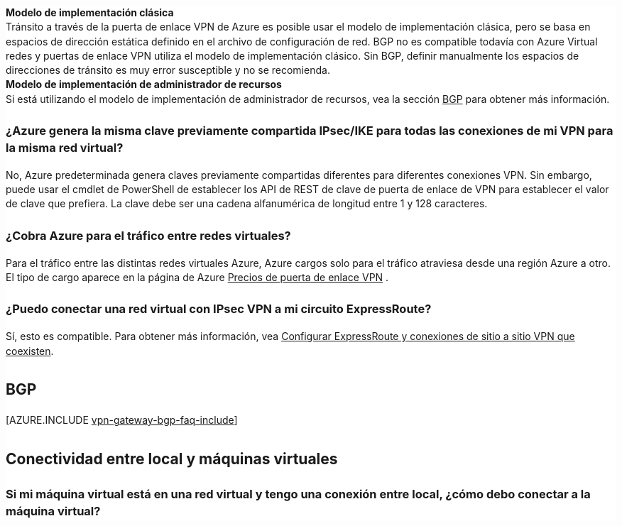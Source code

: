 **Modelo de implementación clásica**<br>
Tránsito a través de la puerta de enlace VPN de Azure es posible usar el modelo de implementación clásica, pero se basa en espacios de dirección estática definido en el archivo de configuración de red. BGP no es compatible todavía con Azure Virtual redes y puertas de enlace VPN utiliza el modelo de implementación clásico. Sin BGP, definir manualmente los espacios de direcciones de tránsito es muy error susceptible y no se recomienda.<br>
**Modelo de implementación de administrador de recursos**<br>
Si está utilizando el modelo de implementación de administrador de recursos, vea la sección [BGP](#bgp) para obtener más información.

### <a name="does-azure-generate-the-same-ipsecike-pre-shared-key-for-all-my-vpn-connections-for-the-same-virtual-network"></a>¿Azure genera la misma clave previamente compartida IPsec/IKE para todas las conexiones de mi VPN para la misma red virtual?

No, Azure predeterminada genera claves previamente compartidas diferentes para diferentes conexiones VPN. Sin embargo, puede usar el cmdlet de PowerShell de establecer los API de REST de clave de puerta de enlace de VPN para establecer el valor de clave que prefiera. La clave debe ser una cadena alfanumérica de longitud entre 1 y 128 caracteres.

### <a name="does-azure-charge-for-traffic-between-virtual-networks"></a>¿Cobra Azure para el tráfico entre redes virtuales?

Para el tráfico entre las distintas redes virtuales Azure, Azure cargos solo para el tráfico atraviesa desde una región Azure a otro. El tipo de cargo aparece en la página de Azure [Precios de puerta de enlace VPN](https://azure.microsoft.com/pricing/details/vpn-gateway/) .


### <a name="can-i-connect-a-virtual-network-with-ipsec-vpns-to-my-expressroute-circuit"></a>¿Puedo conectar una red virtual con IPsec VPN a mi circuito ExpressRoute?

Sí, esto es compatible. Para obtener más información, vea [Configurar ExpressRoute y conexiones de sitio a sitio VPN que coexisten](../expressroute/expressroute-howto-coexist-classic.md).

## <a name="bgp"></a>BGP

[AZURE.INCLUDE [vpn-gateway-bgp-faq-include](../../includes/vpn-gateway-bpg-faq-include.md)] 



## <a name="cross-premises-connectivity-and-vms"></a>Conectividad entre local y máquinas virtuales

### <a name="if-my-virtual-machine-is-in-a-virtual-network-and-i-have-a-cross-premises-connection-how-should-i-connect-to-the-vm"></a>Si mi máquina virtual está en una red virtual y tengo una conexión entre local, ¿cómo debo conectar a la máquina virtual?
